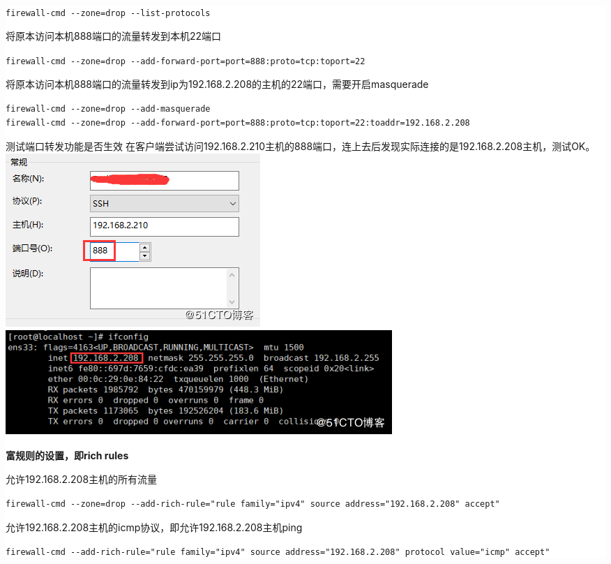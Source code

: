 ```shell
firewall-cmd --zone=drop --list-protocols
```

将原本访问本机888端口的流量转发到本机22端口

```shell
firewall-cmd --zone=drop --add-forward-port=port=888:proto=tcp:toport=22
```

将原本访问本机888端口的流量转发到ip为192.168.2.208的主机的22端口，需要开启masquerade

```shell
firewall-cmd --zone=drop --add-masquerade
firewall-cmd --zone=drop --add-forward-port=port=888:proto=tcp:toport=22:toaddr=192.168.2.208
```

测试端口转发功能是否生效
在客户端尝试访问192.168.2.210主机的888端口，连上去后发现实际连接的是192.168.2.208主机，测试OK。
![firewalld防火墙详解](firewalld%E8%AF%A6%E8%A7%A3.assets/34e156798d037e1dcc1e63d506fd2960.png)
![firewalld防火墙详解](firewalld%E8%AF%A6%E8%A7%A3.assets/fec17bffb6fb66b9c077d844956a7699.png)

**富规则的设置，即rich rules**

允许192.168.2.208主机的所有流量

```shell
firewall-cmd --zone=drop --add-rich-rule="rule family="ipv4" source address="192.168.2.208" accept"
```

允许192.168.2.208主机的icmp协议，即允许192.168.2.208主机ping

```shell
firewall-cmd --add-rich-rule="rule family="ipv4" source address="192.168.2.208" protocol value="icmp" accept"
```
